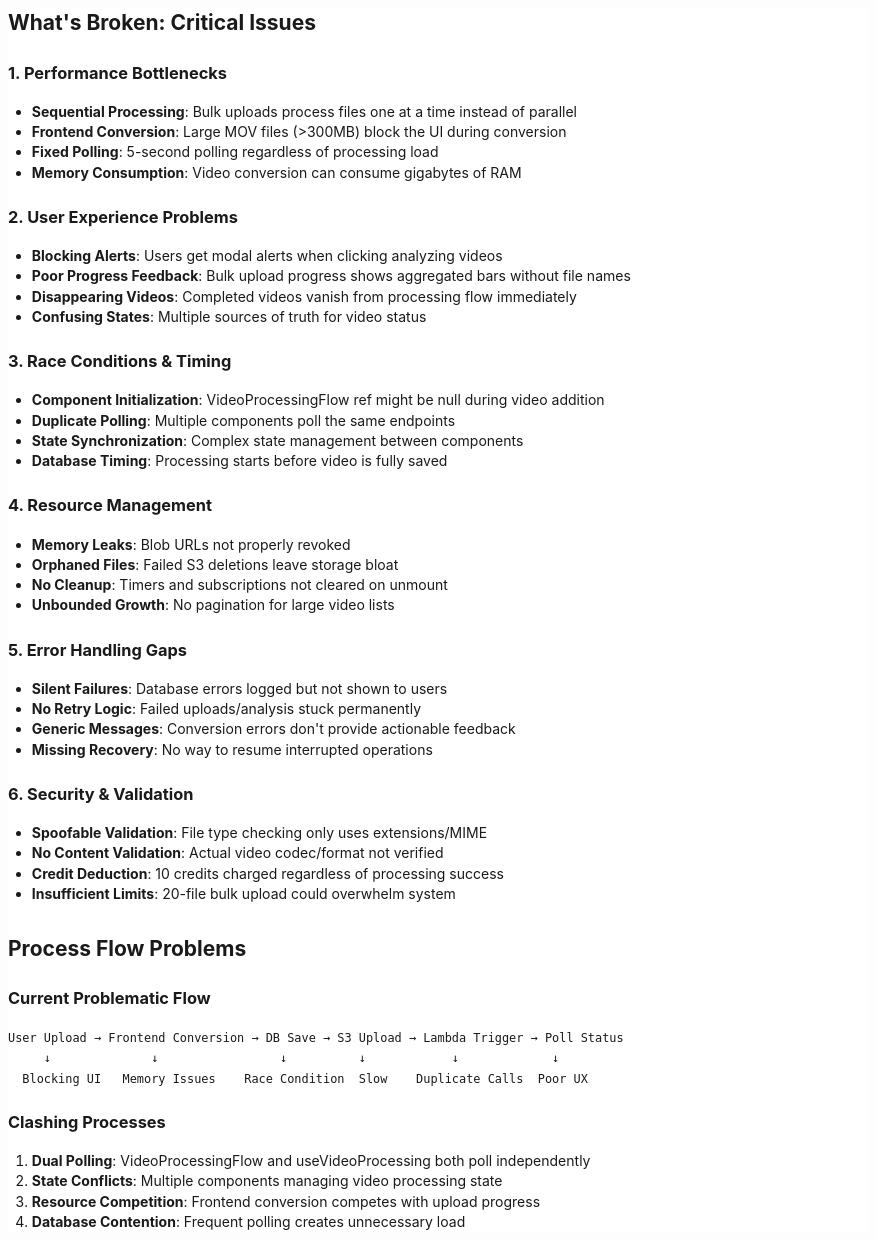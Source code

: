 ## What's Broken: Critical Issues

### 1. **Performance Bottlenecks**
- **Sequential Processing**: Bulk uploads process files one at a time instead of parallel
- **Frontend Conversion**: Large MOV files (>300MB) block the UI during conversion
- **Fixed Polling**: 5-second polling regardless of processing load
- **Memory Consumption**: Video conversion can consume gigabytes of RAM

### 2. **User Experience Problems**
- **Blocking Alerts**: Users get modal alerts when clicking analyzing videos
- **Poor Progress Feedback**: Bulk upload progress shows aggregated bars without file names
- **Disappearing Videos**: Completed videos vanish from processing flow immediately
- **Confusing States**: Multiple sources of truth for video status

### 3. **Race Conditions & Timing**
- **Component Initialization**: VideoProcessingFlow ref might be null during video addition
- **Duplicate Polling**: Multiple components poll the same endpoints
- **State Synchronization**: Complex state management between components
- **Database Timing**: Processing starts before video is fully saved

### 4. **Resource Management**
- **Memory Leaks**: Blob URLs not properly revoked
- **Orphaned Files**: Failed S3 deletions leave storage bloat
- **No Cleanup**: Timers and subscriptions not cleared on unmount
- **Unbounded Growth**: No pagination for large video lists

### 5. **Error Handling Gaps**
- **Silent Failures**: Database errors logged but not shown to users
- **No Retry Logic**: Failed uploads/analysis stuck permanently
- **Generic Messages**: Conversion errors don't provide actionable feedback
- **Missing Recovery**: No way to resume interrupted operations

### 6. **Security & Validation**
- **Spoofable Validation**: File type checking only uses extensions/MIME
- **No Content Validation**: Actual video codec/format not verified
- **Credit Deduction**: 10 credits charged regardless of processing success
- **Insufficient Limits**: 20-file bulk upload could overwhelm system

## Process Flow Problems

### Current Problematic Flow
```
User Upload → Frontend Conversion → DB Save → S3 Upload → Lambda Trigger → Poll Status
     ↓              ↓                 ↓          ↓            ↓             ↓
  Blocking UI   Memory Issues    Race Condition  Slow    Duplicate Calls  Poor UX
```

### Clashing Processes
1. **Dual Polling**: VideoProcessingFlow and useVideoProcessing both poll independently
2. **State Conflicts**: Multiple components managing video processing state
3. **Resource Competition**: Frontend conversion competes with upload progress
4. **Database Contention**: Frequent polling creates unnecessary load
